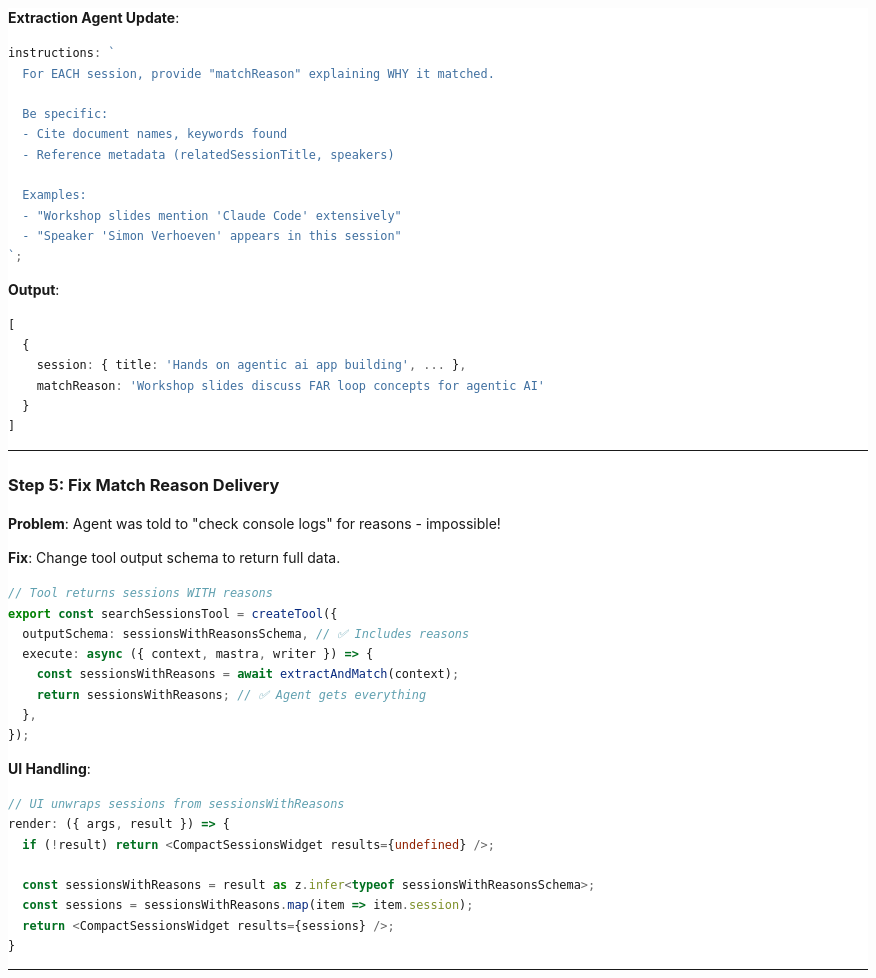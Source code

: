 **Extraction Agent Update**:

```typescript
instructions: `
  For EACH session, provide "matchReason" explaining WHY it matched.

  Be specific:
  - Cite document names, keywords found
  - Reference metadata (relatedSessionTitle, speakers)

  Examples:
  - "Workshop slides mention 'Claude Code' extensively"
  - "Speaker 'Simon Verhoeven' appears in this session"
`;
```

**Output**:

```typescript
[
  {
    session: { title: 'Hands on agentic ai app building', ... },
    matchReason: 'Workshop slides discuss FAR loop concepts for agentic AI'
  }
]
```

---

### Step 5: Fix Match Reason Delivery

**Problem**: Agent was told to "check console logs" for reasons - impossible!

**Fix**: Change tool output schema to return full data.

```typescript
// Tool returns sessions WITH reasons
export const searchSessionsTool = createTool({
  outputSchema: sessionsWithReasonsSchema, // ✅ Includes reasons
  execute: async ({ context, mastra, writer }) => {
    const sessionsWithReasons = await extractAndMatch(context);
    return sessionsWithReasons; // ✅ Agent gets everything
  },
});
```

**UI Handling**:

```typescript
// UI unwraps sessions from sessionsWithReasons
render: ({ args, result }) => {
  if (!result) return <CompactSessionsWidget results={undefined} />;

  const sessionsWithReasons = result as z.infer<typeof sessionsWithReasonsSchema>;
  const sessions = sessionsWithReasons.map(item => item.session);
  return <CompactSessionsWidget results={sessions} />;
}
```

---